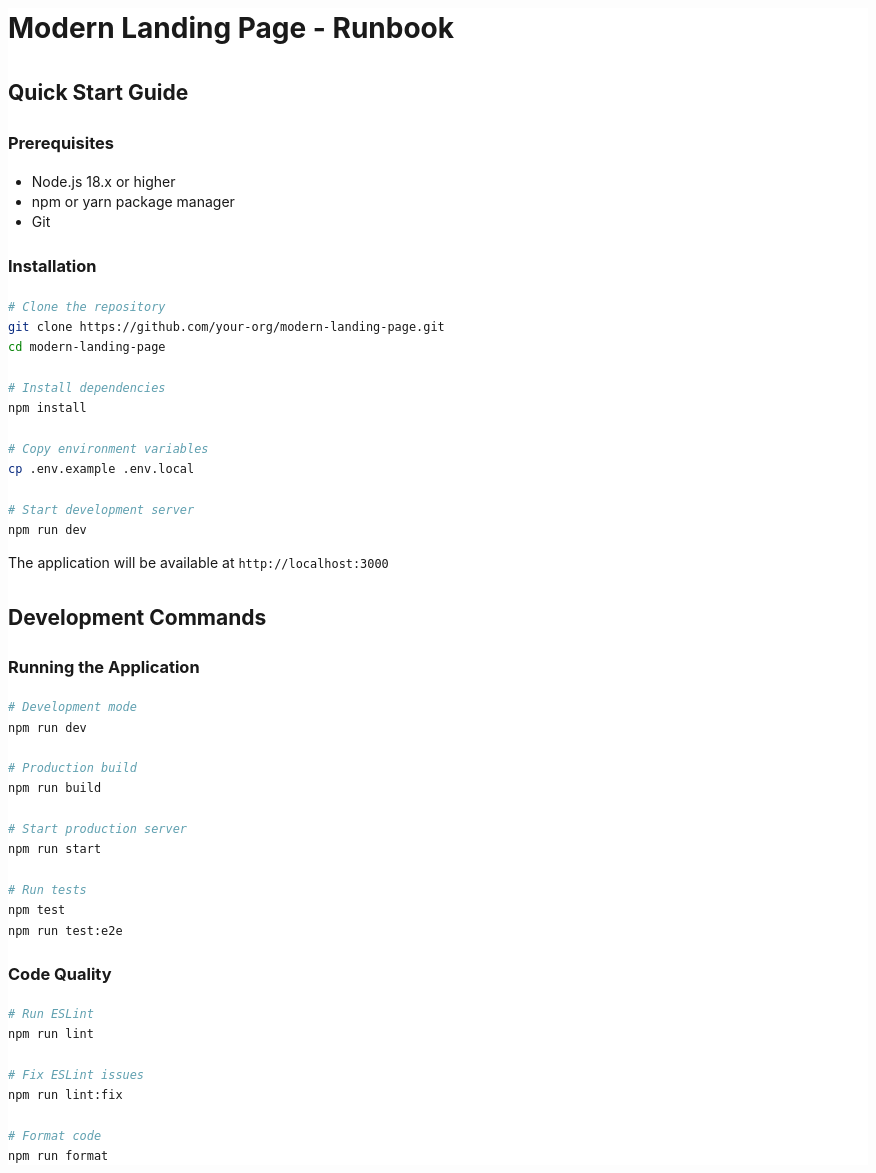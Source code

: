 # Modern Landing Page - Runbook

## Quick Start Guide

### Prerequisites
- Node.js 18.x or higher
- npm or yarn package manager
- Git

### Installation
```bash
# Clone the repository
git clone https://github.com/your-org/modern-landing-page.git
cd modern-landing-page

# Install dependencies
npm install

# Copy environment variables
cp .env.example .env.local

# Start development server
npm run dev
```

The application will be available at `http://localhost:3000`

## Development Commands

### Running the Application
```bash
# Development mode
npm run dev

# Production build
npm run build

# Start production server
npm run start

# Run tests
npm test
npm run test:e2e
```

### Code Quality
```bash
# Run ESLint
npm run lint

# Fix ESLint issues
npm run lint:fix

# Format code
npm run format
```
